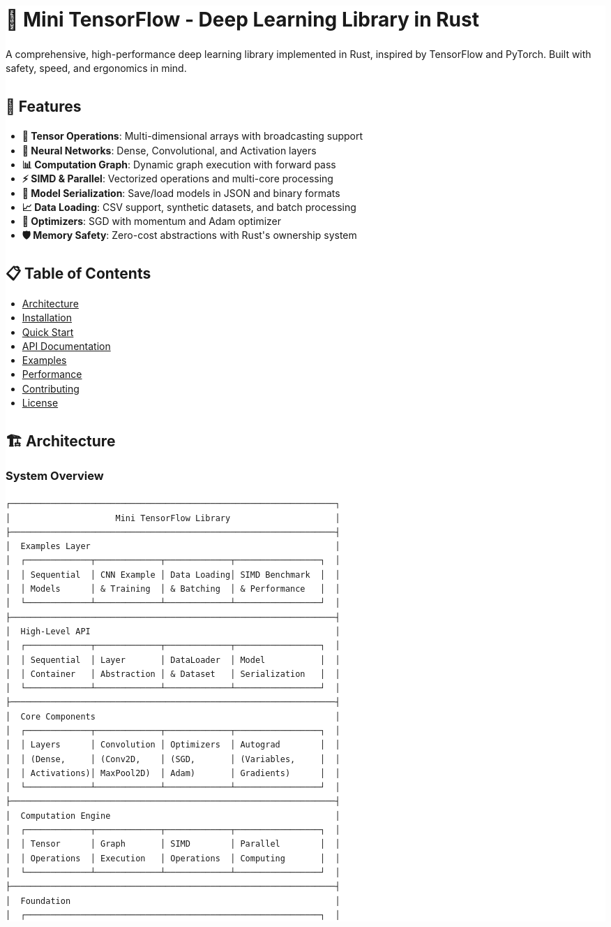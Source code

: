 # 🦀 Mini TensorFlow - Deep Learning Library in Rust

A comprehensive, high-performance deep learning library implemented in Rust, inspired by TensorFlow and PyTorch. Built with safety, speed, and ergonomics in mind.

## 🚀 Features

- **🔢 Tensor Operations**: Multi-dimensional arrays with broadcasting support
- **🧠 Neural Networks**: Dense, Convolutional, and Activation layers
- **📊 Computation Graph**: Dynamic graph execution with forward pass
- **⚡ SIMD & Parallel**: Vectorized operations and multi-core processing
- **💾 Model Serialization**: Save/load models in JSON and binary formats
- **📈 Data Loading**: CSV support, synthetic datasets, and batch processing
- **🔧 Optimizers**: SGD with momentum and Adam optimizer
- **🛡️ Memory Safety**: Zero-cost abstractions with Rust's ownership system

## 📋 Table of Contents

- [Architecture](#architecture)
- [Installation](#installation)
- [Quick Start](#quick-start)
- [API Documentation](#api-documentation)
- [Examples](#examples)
- [Performance](#performance)
- [Contributing](#contributing)
- [License](#license)

## 🏗️ Architecture

### System Overview
```
┌─────────────────────────────────────────────────────────────────┐
│                     Mini TensorFlow Library                     │
├─────────────────────────────────────────────────────────────────┤
│  Examples Layer                                                 │
│  ┌─────────────┬─────────────┬─────────────┬─────────────────┐  │
│  │ Sequential  │ CNN Example │ Data Loading│ SIMD Benchmark  │  │
│  │ Models      │ & Training  │ & Batching  │ & Performance   │  │
│  └─────────────┴─────────────┴─────────────┴─────────────────┘  │
├─────────────────────────────────────────────────────────────────┤
│  High-Level API                                                 │
│  ┌─────────────┬─────────────┬─────────────┬─────────────────┐  │
│  │ Sequential  │ Layer       │ DataLoader  │ Model           │  │
│  │ Container   │ Abstraction │ & Dataset   │ Serialization   │  │
│  └─────────────┴─────────────┴─────────────┴─────────────────┘  │
├─────────────────────────────────────────────────────────────────┤
│  Core Components                                                │
│  ┌─────────────┬─────────────┬─────────────┬─────────────────┐  │
│  │ Layers      │ Convolution │ Optimizers  │ Autograd        │  │
│  │ (Dense,     │ (Conv2D,    │ (SGD,       │ (Variables,     │  │
│  │ Activations)│ MaxPool2D)  │ Adam)       │ Gradients)      │  │
│  └─────────────┴─────────────┴─────────────┴─────────────────┘  │
├─────────────────────────────────────────────────────────────────┤
│  Computation Engine                                             │
│  ┌─────────────┬─────────────┬─────────────┬─────────────────┐  │
│  │ Tensor      │ Graph       │ SIMD        │ Parallel        │  │
│  │ Operations  │ Execution   │ Operations  │ Computing       │  │
│  └─────────────┴─────────────┴─────────────┴─────────────────┘  │
├─────────────────────────────────────────────────────────────────┤
│  Foundation                                                     │
│  ┌───────────────────────────────────────────────────────────┐  │
```